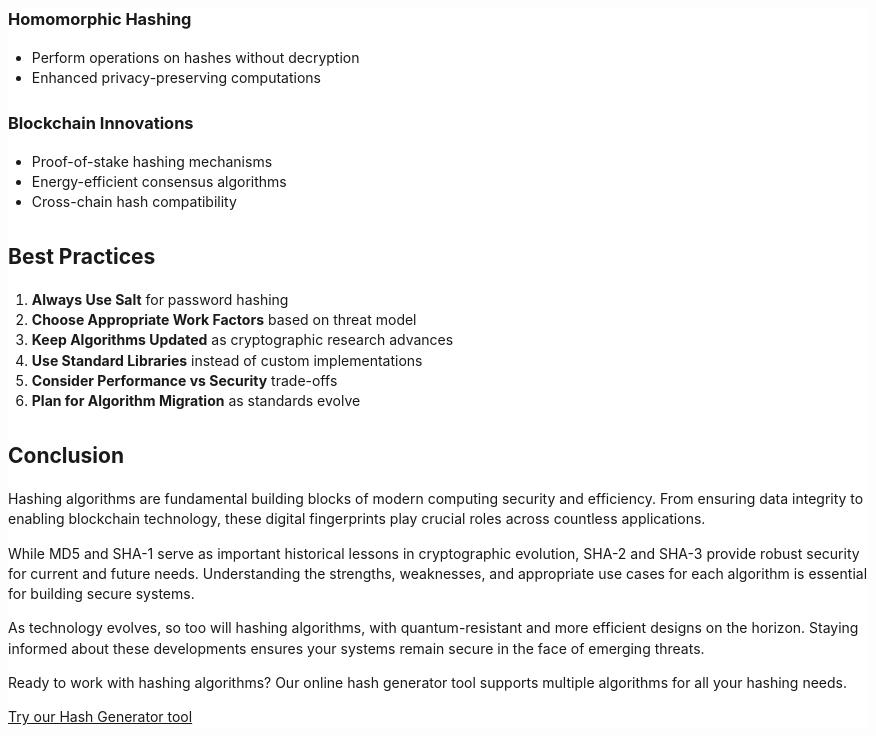 ### Homomorphic Hashing
- Perform operations on hashes without decryption
- Enhanced privacy-preserving computations

### Blockchain Innovations
- Proof-of-stake hashing mechanisms
- Energy-efficient consensus algorithms
- Cross-chain hash compatibility

## Best Practices

1. **Always Use Salt** for password hashing
2. **Choose Appropriate Work Factors** based on threat model
3. **Keep Algorithms Updated** as cryptographic research advances
4. **Use Standard Libraries** instead of custom implementations
5. **Consider Performance vs Security** trade-offs
6. **Plan for Algorithm Migration** as standards evolve

## Conclusion

Hashing algorithms are fundamental building blocks of modern computing security and efficiency. From ensuring data integrity to enabling blockchain technology, these digital fingerprints play crucial roles across countless applications.

While MD5 and SHA-1 serve as important historical lessons in cryptographic evolution, SHA-2 and SHA-3 provide robust security for current and future needs. Understanding the strengths, weaknesses, and appropriate use cases for each algorithm is essential for building secure systems.

As technology evolves, so too will hashing algorithms, with quantum-resistant and more efficient designs on the horizon. Staying informed about these developments ensures your systems remain secure in the face of emerging threats.

Ready to work with hashing algorithms? Our online hash generator tool supports multiple algorithms for all your hashing needs.

[Try our Hash Generator tool](https://qubittool.com/en/tools/md5-generator)
